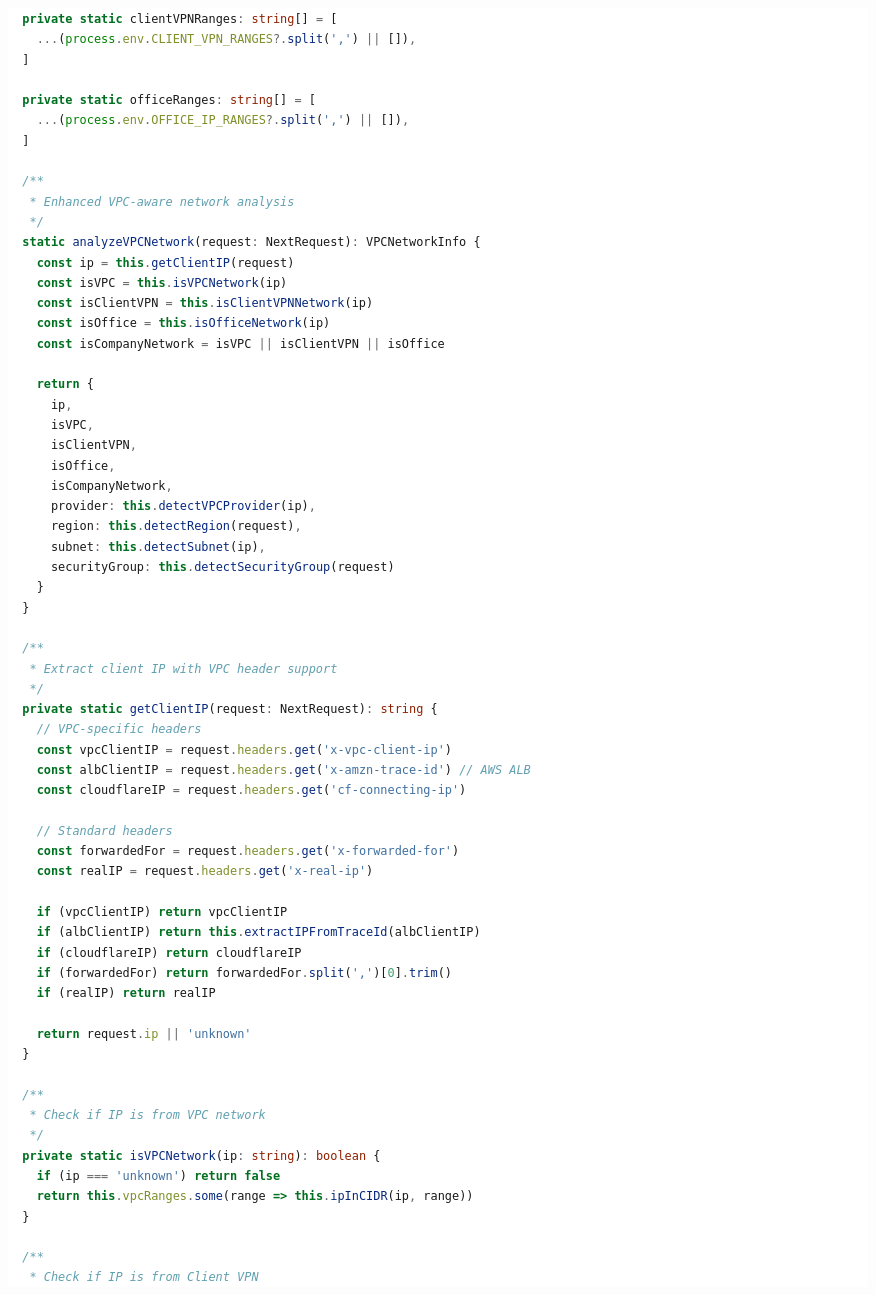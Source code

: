 ```typescript
  private static clientVPNRanges: string[] = [
    ...(process.env.CLIENT_VPN_RANGES?.split(',') || []),
  ]
  
  private static officeRanges: string[] = [
    ...(process.env.OFFICE_IP_RANGES?.split(',') || []),
  ]

  /**
   * Enhanced VPC-aware network analysis
   */
  static analyzeVPCNetwork(request: NextRequest): VPCNetworkInfo {
    const ip = this.getClientIP(request)
    const isVPC = this.isVPCNetwork(ip)
    const isClientVPN = this.isClientVPNNetwork(ip)
    const isOffice = this.isOfficeNetwork(ip)
    const isCompanyNetwork = isVPC || isClientVPN || isOffice
    
    return {
      ip,
      isVPC,
      isClientVPN,
      isOffice,
      isCompanyNetwork,
      provider: this.detectVPCProvider(ip),
      region: this.detectRegion(request),
      subnet: this.detectSubnet(ip),
      securityGroup: this.detectSecurityGroup(request)
    }
  }

  /**
   * Extract client IP with VPC header support
   */
  private static getClientIP(request: NextRequest): string {
    // VPC-specific headers
    const vpcClientIP = request.headers.get('x-vpc-client-ip')
    const albClientIP = request.headers.get('x-amzn-trace-id') // AWS ALB
    const cloudflareIP = request.headers.get('cf-connecting-ip')
    
    // Standard headers
    const forwardedFor = request.headers.get('x-forwarded-for')
    const realIP = request.headers.get('x-real-ip')
    
    if (vpcClientIP) return vpcClientIP
    if (albClientIP) return this.extractIPFromTraceId(albClientIP)
    if (cloudflareIP) return cloudflareIP
    if (forwardedFor) return forwardedFor.split(',')[0].trim()
    if (realIP) return realIP
    
    return request.ip || 'unknown'
  }

  /**
   * Check if IP is from VPC network
   */
  private static isVPCNetwork(ip: string): boolean {
    if (ip === 'unknown') return false
    return this.vpcRanges.some(range => this.ipInCIDR(ip, range))
  }

  /**
   * Check if IP is from Client VPN
```